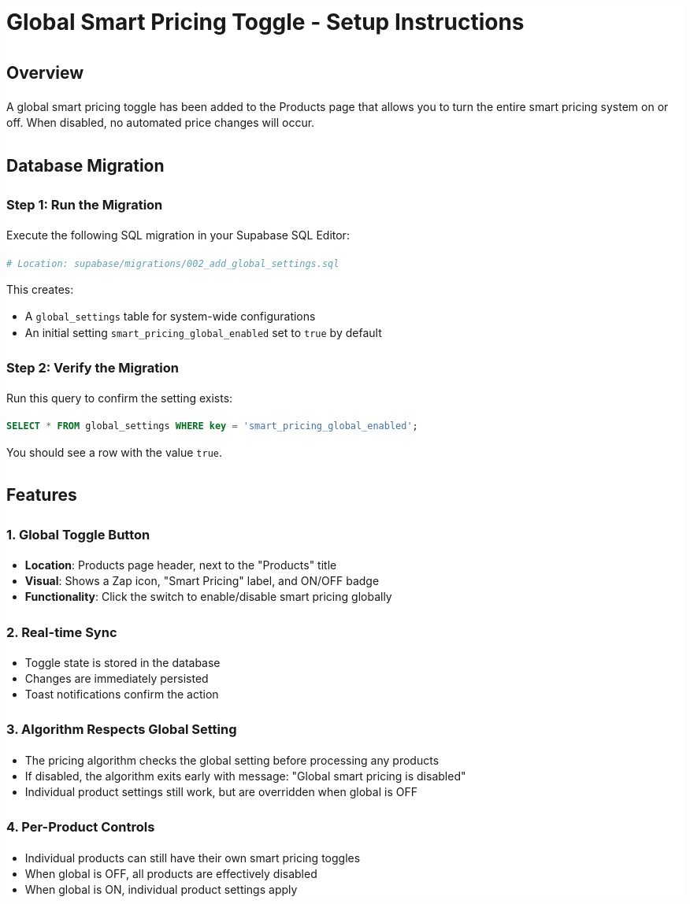 # Global Smart Pricing Toggle - Setup Instructions

## Overview
A global smart pricing toggle has been added to the Products page that allows you to turn the entire smart pricing system on or off. When disabled, no automated price changes will occur.

## Database Migration

### Step 1: Run the Migration
Execute the following SQL migration in your Supabase SQL Editor:

```bash
# Location: supabase/migrations/002_add_global_settings.sql
```

This creates:
- A `global_settings` table for system-wide configurations
- An initial setting `smart_pricing_global_enabled` set to `true` by default

### Step 2: Verify the Migration
Run this query to confirm the setting exists:

```sql
SELECT * FROM global_settings WHERE key = 'smart_pricing_global_enabled';
```

You should see a row with the value `true`.

## Features

### 1. Global Toggle Button
- **Location**: Products page header, next to the "Products" title
- **Visual**: Shows a Zap icon, "Smart Pricing" label, and ON/OFF badge
- **Functionality**: Click the switch to enable/disable smart pricing globally

### 2. Real-time Sync
- Toggle state is stored in the database
- Changes are immediately persisted
- Toast notifications confirm the action

### 3. Algorithm Respects Global Setting
- The pricing algorithm checks the global setting before processing any products
- If disabled, the algorithm exits early with message: "Global smart pricing is disabled"
- Individual product settings still work, but are overridden when global is OFF

### 4. Per-Product Controls
- Individual products can still have their own smart pricing toggles
- When global is OFF, all products are effectively disabled
- When global is ON, individual product settings apply
